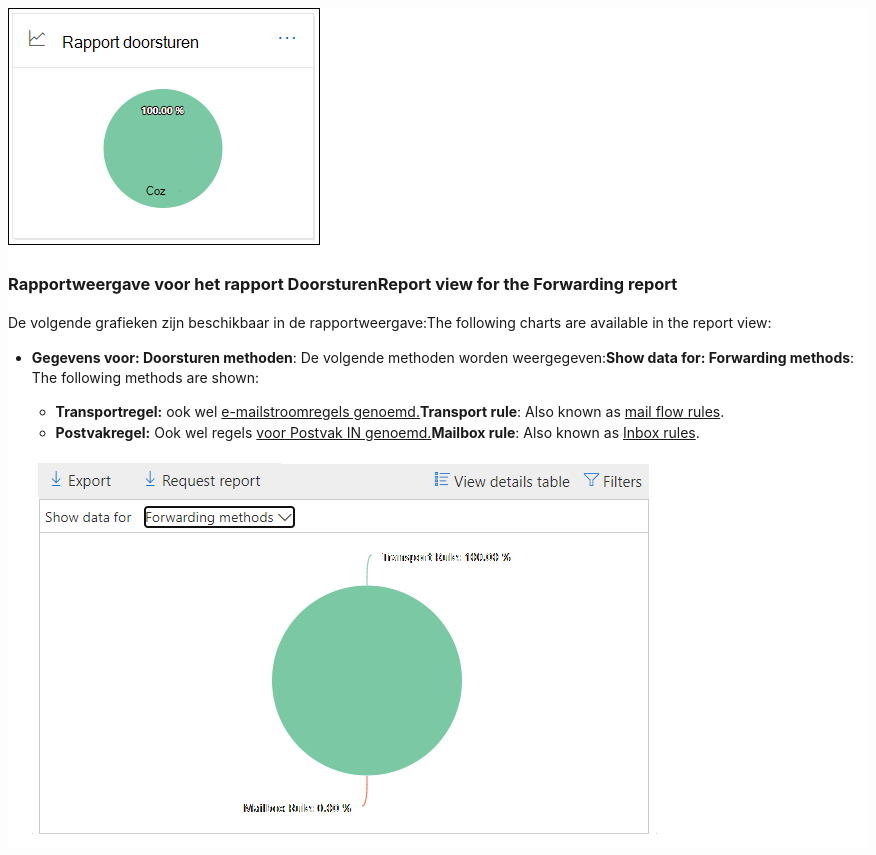 ![Rapportwidget doorsturen in het dashboard Rapporten](../../media/forwarding-report-widget.png)

### <a name="report-view-for-the-forwarding-report"></a><span data-ttu-id="e2c91-203">Rapportweergave voor het rapport Doorsturen</span><span class="sxs-lookup"><span data-stu-id="e2c91-203">Report view for the Forwarding report</span></span>

<span data-ttu-id="e2c91-204">De volgende grafieken zijn beschikbaar in de rapportweergave:</span><span class="sxs-lookup"><span data-stu-id="e2c91-204">The following charts are available in the report view:</span></span>

- <span data-ttu-id="e2c91-205">**Gegevens voor: Doorsturen methoden**: De volgende methoden worden weergegeven:</span><span class="sxs-lookup"><span data-stu-id="e2c91-205">**Show data for: Forwarding methods**: The following methods are shown:</span></span>

  - <span data-ttu-id="e2c91-206">**Transportregel:** ook wel [e-mailstroomregels genoemd.](/Exchange/security-and-compliance/mail-flow-rules/mail-flow-rules)</span><span class="sxs-lookup"><span data-stu-id="e2c91-206">**Transport rule**: Also known as [mail flow rules](/Exchange/security-and-compliance/mail-flow-rules/mail-flow-rules).</span></span>
  - <span data-ttu-id="e2c91-207">**Postvakregel:** Ook wel regels [voor Postvak IN genoemd.](https://support.microsoft.com/office/c24f5dea-9465-4df4-ad17-a50704d66c59)</span><span class="sxs-lookup"><span data-stu-id="e2c91-207">**Mailbox rule**: Also known as [Inbox rules](https://support.microsoft.com/office/c24f5dea-9465-4df4-ad17-a50704d66c59).</span></span>

  ![De weergave Doorsturen van methoden in het rapport Doorsturen](../../media/forwarding-report-forwarding-methods.png)
